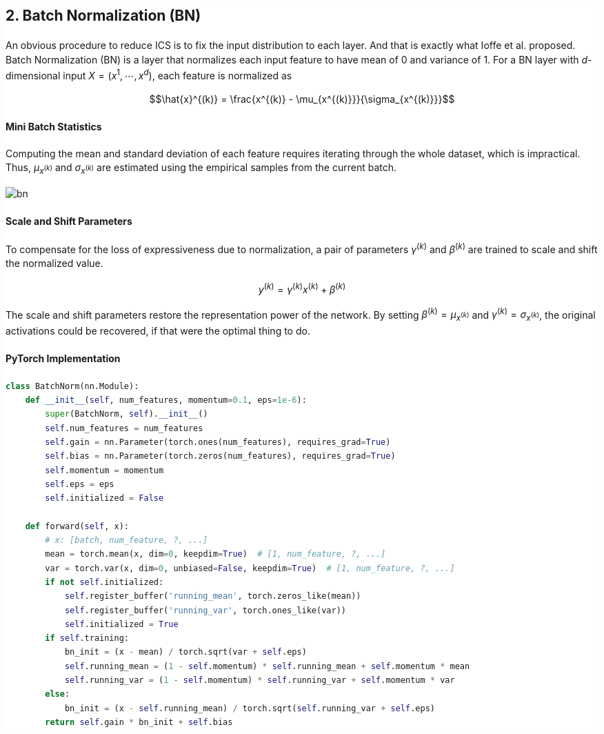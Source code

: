 ## 2. Batch Normalization (BN)
An obvious procedure to reduce ICS is to fix the input distribution to each layer. And that is exactly what Ioffe et al. proposed. Batch Normalization (BN) is a layer that normalizes each input feature to have mean of 0 and variance of 1. For a BN layer with $d$-dimensional input $X = (x^{1}, \cdots, x^{d})$, each feature is normalized as 

$$\hat{x}^{(k)} = \frac{x^{(k)} - \mu_{x^{(k)}}}{\sigma_{x^{(k)}}}$$

#### Mini Batch Statistics
Computing the mean and standard deviation of each feature requires iterating through the whole dataset, which is impractical. Thus, $\mu_{x^{(k)}}$ and $\sigma_{x^{(k)}}$ are estimated using the empirical samples from the current batch. 

![bn](https://s3-us-west-1.amazonaws.com/sijunhe-blog/plots/post16/bn.png)

#### Scale and Shift Parameters

To compensate for the loss of expressiveness due to normalization, a pair of parameters $\gamma^{(k)}$ and $\beta^{(k)}$ are trained to scale and shift the normalized value.

$$y^{(k)} = \gamma^{(k)} x^{(k)} + \beta^{(k)}$$

The scale and shift parameters restore the representation power of the network. By setting $\beta^{(k)} = \mu_{x^{(k)}}$ and $\gamma^{(k)} = \sigma_{x^{(k)}}$, the original activations could be recovered, if that were the optimal thing to do.

#### PyTorch Implementation

```python
class BatchNorm(nn.Module):
    def __init__(self, num_features, momentum=0.1, eps=1e-6):
        super(BatchNorm, self).__init__()
        self.num_features = num_features
        self.gain = nn.Parameter(torch.ones(num_features), requires_grad=True)
        self.bias = nn.Parameter(torch.zeros(num_features), requires_grad=True)
        self.momentum = momentum
        self.eps = eps
        self.initialized = False

    def forward(self, x):
        # x: [batch, num_feature, ?, ...]
        mean = torch.mean(x, dim=0, keepdim=True)  # [1, num_feature, ?, ...]
        var = torch.var(x, dim=0, unbiased=False, keepdim=True)  # [1, num_feature, ?, ...]
        if not self.initialized:
            self.register_buffer('running_mean', torch.zeros_like(mean))
            self.register_buffer('running_var', torch.ones_like(var))
            self.initialized = True
        if self.training:
            bn_init = (x - mean) / torch.sqrt(var + self.eps)
            self.running_mean = (1 - self.momentum) * self.running_mean + self.momentum * mean
            self.running_var = (1 - self.momentum) * self.running_var + self.momentum * var
        else:
            bn_init = (x - self.running_mean) / torch.sqrt(self.running_var + self.eps)
        return self.gain * bn_init + self.bias
```
